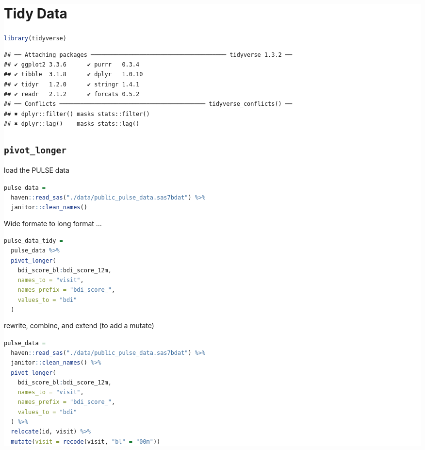 Tidy Data
================

``` r
library(tidyverse)
```

    ## ── Attaching packages ─────────────────────────────────────── tidyverse 1.3.2 ──
    ## ✔ ggplot2 3.3.6      ✔ purrr   0.3.4 
    ## ✔ tibble  3.1.8      ✔ dplyr   1.0.10
    ## ✔ tidyr   1.2.0      ✔ stringr 1.4.1 
    ## ✔ readr   2.1.2      ✔ forcats 0.5.2 
    ## ── Conflicts ────────────────────────────────────────── tidyverse_conflicts() ──
    ## ✖ dplyr::filter() masks stats::filter()
    ## ✖ dplyr::lag()    masks stats::lag()

## `pivot_longer`

load the PULSE data

``` r
pulse_data =
  haven::read_sas("./data/public_pulse_data.sas7bdat") %>% 
  janitor::clean_names()
```

Wide formate to long format …

``` r
pulse_data_tidy =
  pulse_data %>% 
  pivot_longer(
    bdi_score_bl:bdi_score_12m,
    names_to = "visit",
    names_prefix = "bdi_score_",
    values_to = "bdi"
  )
```

rewrite, combine, and extend (to add a mutate)

``` r
pulse_data =
  haven::read_sas("./data/public_pulse_data.sas7bdat") %>% 
  janitor::clean_names() %>% 
  pivot_longer(
    bdi_score_bl:bdi_score_12m,
    names_to = "visit",
    names_prefix = "bdi_score_",
    values_to = "bdi"
  ) %>% 
  relocate(id, visit) %>% 
  mutate(visit = recode(visit, "bl" = "00m"))
```
